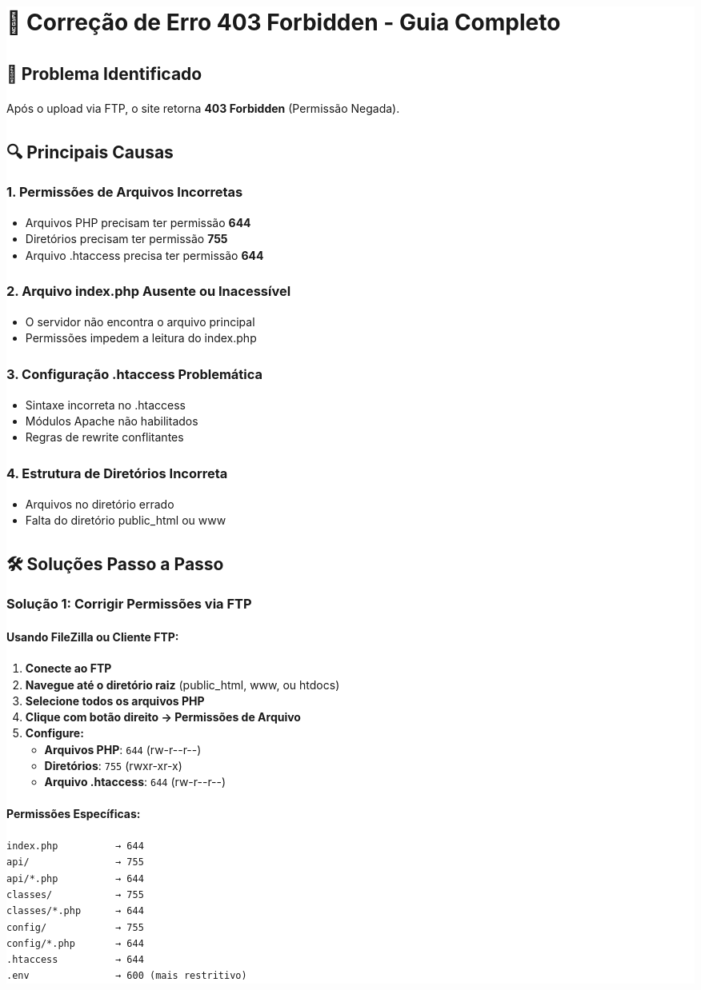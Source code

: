 # 🔧 Correção de Erro 403 Forbidden - Guia Completo

## 🚨 Problema Identificado
Após o upload via FTP, o site retorna **403 Forbidden** (Permissão Negada).

## 🔍 Principais Causas

### 1. **Permissões de Arquivos Incorretas**
- Arquivos PHP precisam ter permissão **644**
- Diretórios precisam ter permissão **755**
- Arquivo .htaccess precisa ter permissão **644**

### 2. **Arquivo index.php Ausente ou Inacessível**
- O servidor não encontra o arquivo principal
- Permissões impedem a leitura do index.php

### 3. **Configuração .htaccess Problemática**
- Sintaxe incorreta no .htaccess
- Módulos Apache não habilitados
- Regras de rewrite conflitantes

### 4. **Estrutura de Diretórios Incorreta**
- Arquivos no diretório errado
- Falta do diretório public_html ou www

## 🛠️ Soluções Passo a Passo

### **Solução 1: Corrigir Permissões via FTP**

#### Usando FileZilla ou Cliente FTP:
1. **Conecte ao FTP**
2. **Navegue até o diretório raiz** (public_html, www, ou htdocs)
3. **Selecione todos os arquivos PHP**
4. **Clique com botão direito → Permissões de Arquivo**
5. **Configure:**
   - **Arquivos PHP**: `644` (rw-r--r--)
   - **Diretórios**: `755` (rwxr-xr-x)
   - **Arquivo .htaccess**: `644` (rw-r--r--)

#### Permissões Específicas:
```
index.php          → 644
api/               → 755
api/*.php          → 644
classes/           → 755
classes/*.php      → 644
config/            → 755
config/*.php       → 644
.htaccess          → 644
.env               → 600 (mais restritivo)
```
